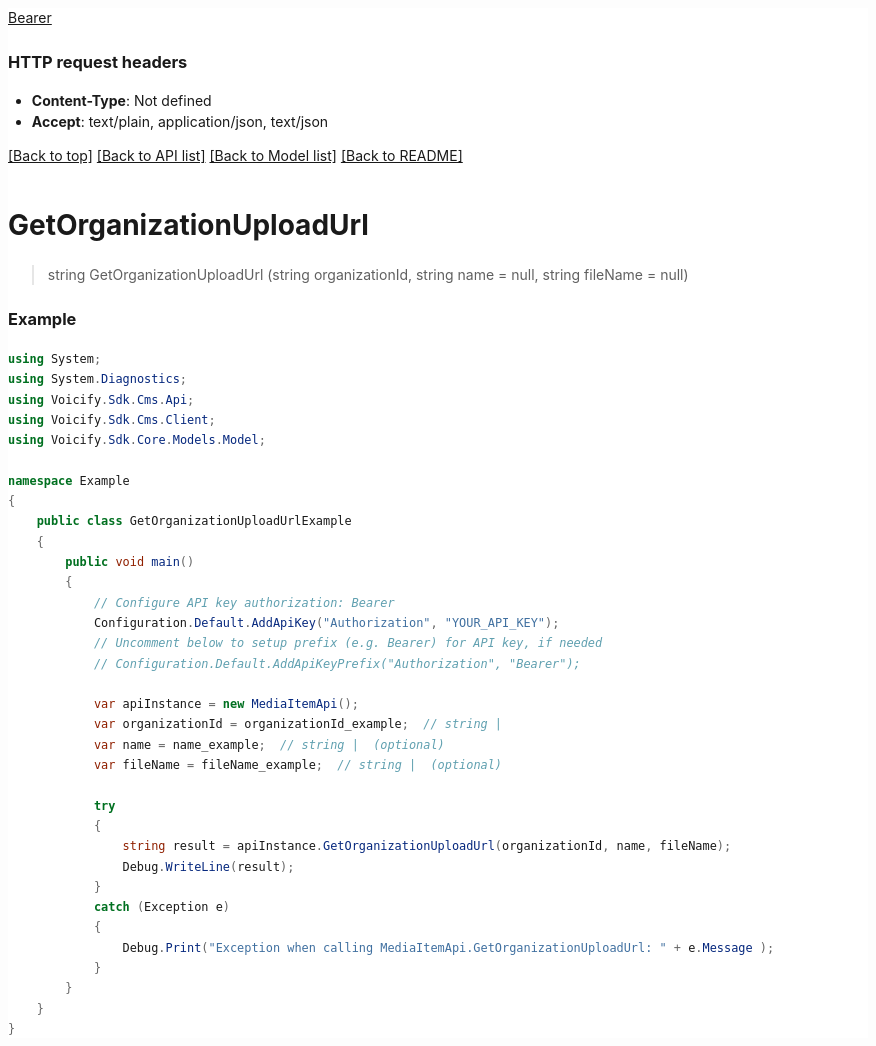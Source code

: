 [Bearer](../README.md#Bearer)

### HTTP request headers

 - **Content-Type**: Not defined
 - **Accept**: text/plain, application/json, text/json

[[Back to top]](#) [[Back to API list]](../README.md#documentation-for-api-endpoints) [[Back to Model list]](../README.md#documentation-for-models) [[Back to README]](../README.md)

<a name="getorganizationuploadurl"></a>
# **GetOrganizationUploadUrl**
> string GetOrganizationUploadUrl (string organizationId, string name = null, string fileName = null)



### Example
```csharp
using System;
using System.Diagnostics;
using Voicify.Sdk.Cms.Api;
using Voicify.Sdk.Cms.Client;
using Voicify.Sdk.Core.Models.Model;

namespace Example
{
    public class GetOrganizationUploadUrlExample
    {
        public void main()
        {
            // Configure API key authorization: Bearer
            Configuration.Default.AddApiKey("Authorization", "YOUR_API_KEY");
            // Uncomment below to setup prefix (e.g. Bearer) for API key, if needed
            // Configuration.Default.AddApiKeyPrefix("Authorization", "Bearer");

            var apiInstance = new MediaItemApi();
            var organizationId = organizationId_example;  // string | 
            var name = name_example;  // string |  (optional) 
            var fileName = fileName_example;  // string |  (optional) 

            try
            {
                string result = apiInstance.GetOrganizationUploadUrl(organizationId, name, fileName);
                Debug.WriteLine(result);
            }
            catch (Exception e)
            {
                Debug.Print("Exception when calling MediaItemApi.GetOrganizationUploadUrl: " + e.Message );
            }
        }
    }
}
```
